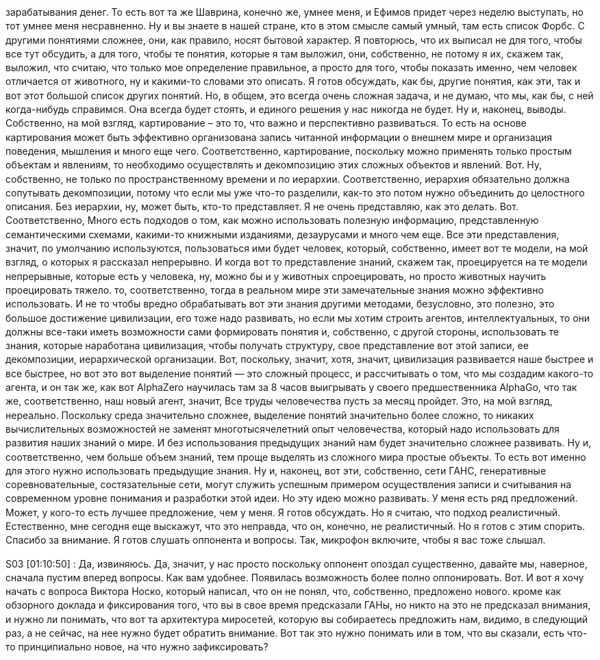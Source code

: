 зарабатывания денег. То есть вот та же Шаврина, конечно же, умнее меня, и Ефимов придет через неделю выступать, но тот умнее меня несравненно. Ну и вы знаете в нашей стране, кто в этом смысле самый умный, там есть список Форбс. С другими понятиями сложнее, они, как правило, носят бытовой характер. Я повторюсь, что их выписал не для того, чтобы все тут обсудить, а для того, чтобы те понятия, которые я там выложил, они, собственно, не потому я их, скажем так, выложил, что считаю, что только мое определение правильное, а просто для того, чтобы показать именно, чем человек отличается от животного, ну и какими-то словами это описать. Я готов обсуждать, как бы, другие понятия, как эти, так и вот этот большой список других понятий. Но, в общем, это всегда очень сложная задача, и не думаю, что мы, как бы, с ней когда-нибудь справимся. Она всегда будет стоять, и единого решения у нас никогда не будет. Ну и, наконец, выводы. Собственно, на мой взгляд, картирование – это то, что важно и перспективно развиваться. То есть на основе картирования может быть эффективно организована запись читанной информации о внешнем мире и организация поведения, мышления и много еще чего. Соответственно, картирование, поскольку можно применять только простым объектам и явлениям, то необходимо осуществлять и декомпозицию этих сложных объектов и явлений. Вот. Ну, собственно, не только по пространственному времени и по иерархии. Соответственно, иерархия обязательно должна сопутывать декомпозиции, потому что если мы уже что-то разделили, как-то это потом нужно объединить до целостного описания. Без иерархии, ну, может быть, кто-то представляет. Я не очень представляю, как это делать. Вот. Соответственно, Много есть подходов о том, как можно использовать полезную информацию, представленную семантическими схемами, какими-то книжными изданиями, дезаурусами и много чем еще. Все эти представления, значит, по умолчанию используются, пользоваться ими будет человек, который, собственно, имеет вот те модели, на мой взгляд, о которых я рассказал непрерывно. И когда вот то представление знаний, скажем так, проецируется на те модели непрерывные, которые есть у человека, ну, можно бы и у животных спроецировать, но просто животных научить проецировать тяжело. то, соответственно, тогда в реальном мире эти замечательные знания можно эффективно использовать. И не то чтобы вредно обрабатывать вот эти знания другими методами, безусловно, это полезно, это большое достижение цивилизации, его тоже надо развивать, но если мы хотим строить агентов, интеллектуальных, то они должны все-таки иметь возможности сами формировать понятия и, собственно, с другой стороны, использовать те знания, которые наработана цивилизация, чтобы получать структуру, свое представление вот этой записи, ее декомпозиции, иерархической организации. Вот, поскольку, значит, хотя, значит, цивилизация развивается наше быстрее и все быстрее, но вот это вот выделение понятий — это сложный процесс, и рассчитывать о том, что мы создадим какого-то агента, и он так же, как вот AlphaZero научилась там за 8 часов выигрывать у своего предшественника AlphaGo, что так же, соответственно, наш новый агент, значит, Все труды человечества пусть за месяц пройдет. Это, на мой взгляд, нереально. Поскольку среда значительно сложнее, выделение понятий значительно более сложно, то никаких вычислительных возможностей не заменят многотысячелетний опыт человечества, который надо использовать для развития наших знаний о мире. И без использования предыдущих знаний нам будет значительно сложнее развивать. Ну и, соответственно, чем больше объем знаний, тем проще выделять из сложного мира простые объекты. То есть вот именно для этого нужно использовать предыдущие знания. Ну и, наконец, вот эти, собственно, сети ГАНС, генеративные соревновательные, состязательные сети, могут служить успешным примером осуществления записи и считывания на современном уровне понимания и разработки этой идеи. Но эту идею можно развивать. У меня есть ряд предложений. Может, у кого-то есть лучшее предложение, чем у меня. Я готов обсуждать. Но я считаю, что подход реалистичный. Естественно, мне сегодня еще выскажут, что это неправда, что он, конечно, не реалистичный. Но я готов с этим спорить. Спасибо за внимание. Я готов слушать оппонента и вопросы. Так, микрофон включите, чтобы я вас тоже слышал. 

S03 [01:10:50]  : Да, извиняюсь. Да, значит, у нас просто поскольку оппонент опоздал существенно, давайте мы, наверное, сначала пустим вперед вопросы. Как вам удобнее. Появилась возможность более полно оппонировать. Вот. И вот я хочу начать с вопроса Виктора Носко, который написал, что он не понял, что, собственно, предложено нового. кроме как обзорного доклада и фиксирования того, что вы в свое время предсказали ГАНы, но никто на это не предсказал внимания, и нужно ли понимать, что вот та архитектура миросетей, которую вы собираетесь предложить нам, видимо, в следующий раз, а не сейчас, на нее нужно будет обратить внимание. Вот так это нужно понимать или в том, что вы сказали, есть что-то принципиально новое, на что нужно зафиксировать? 
